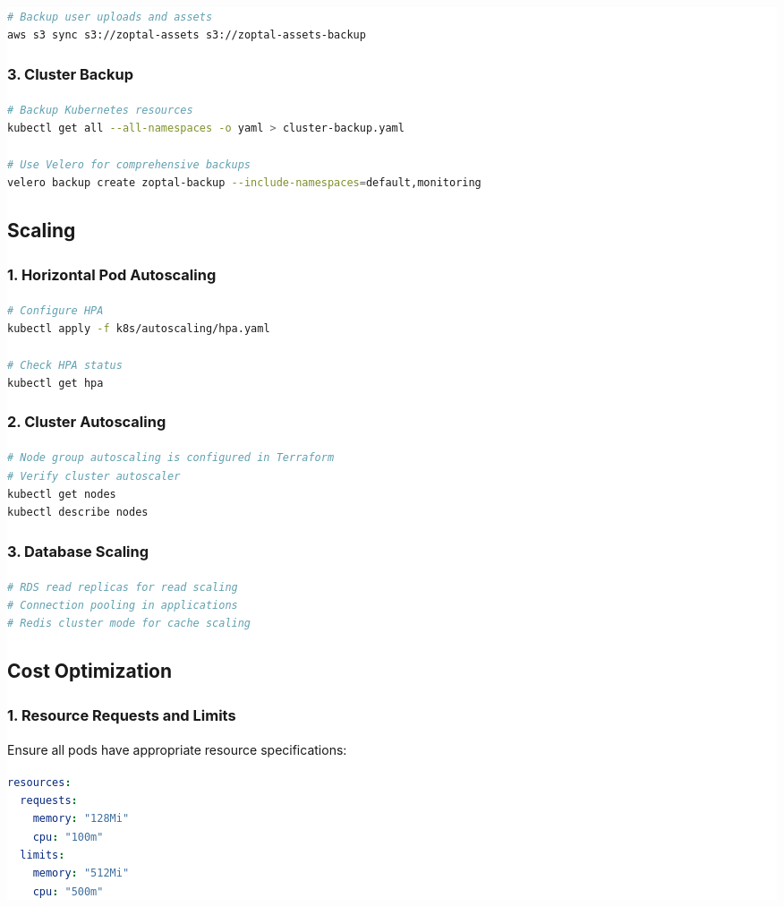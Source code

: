 ```bash
# Backup user uploads and assets
aws s3 sync s3://zoptal-assets s3://zoptal-assets-backup
```

### 3. Cluster Backup

```bash
# Backup Kubernetes resources
kubectl get all --all-namespaces -o yaml > cluster-backup.yaml

# Use Velero for comprehensive backups
velero backup create zoptal-backup --include-namespaces=default,monitoring
```

## Scaling

### 1. Horizontal Pod Autoscaling

```bash
# Configure HPA
kubectl apply -f k8s/autoscaling/hpa.yaml

# Check HPA status
kubectl get hpa
```

### 2. Cluster Autoscaling

```bash
# Node group autoscaling is configured in Terraform
# Verify cluster autoscaler
kubectl get nodes
kubectl describe nodes
```

### 3. Database Scaling

```bash
# RDS read replicas for read scaling
# Connection pooling in applications
# Redis cluster mode for cache scaling
```

## Cost Optimization

### 1. Resource Requests and Limits

Ensure all pods have appropriate resource specifications:

```yaml
resources:
  requests:
    memory: "128Mi"
    cpu: "100m"
  limits:
    memory: "512Mi"
    cpu: "500m"
```
